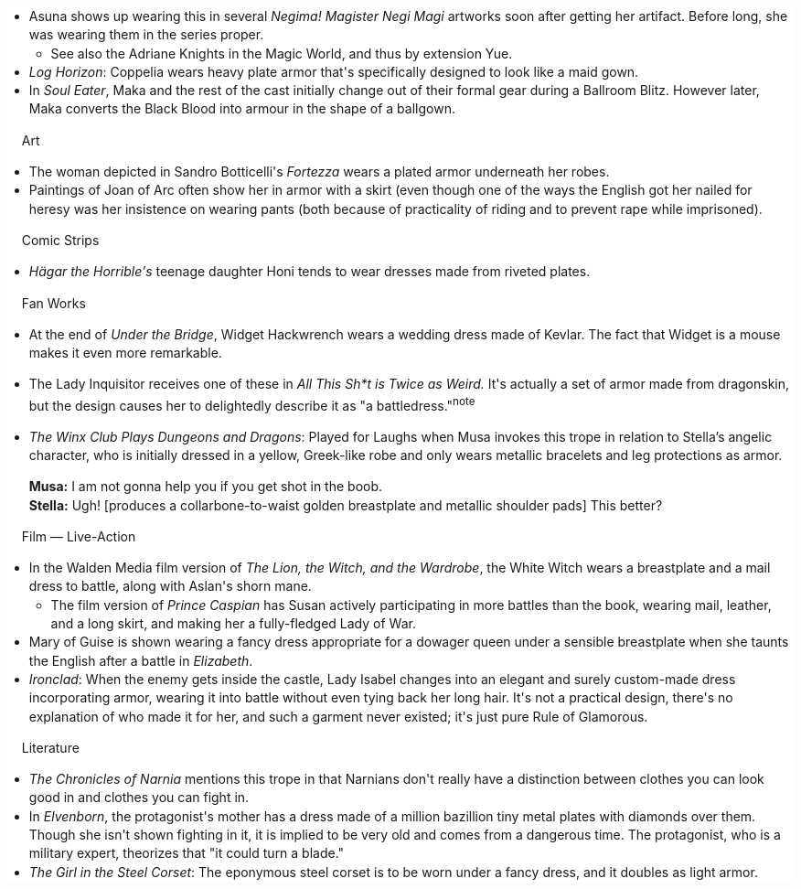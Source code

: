 -   Asuna shows up wearing this in several _Negima! Magister Negi Magi_ artworks soon after getting her artifact. Before long, she was wearing them in the series proper.
    -   See also the Adriane Knights in the Magic World, and thus by extension Yue.
-   _Log Horizon_: Coppelia wears heavy plate armor that's specifically designed to look like a maid gown.
-   In _Soul Eater_, Maka and the rest of the cast initially change out of their formal gear during a Ballroom Blitz. However later, Maka converts the Black Blood into armour in the shape of a ballgown.

    Art 

-   The woman depicted in Sandro Botticelli's _Fortezza_ wears a plated armor underneath her robes.
-   Paintings of Joan of Arc often show her in armor with a skirt (even though one of the ways the English got her nailed for heresy was her insistence on wearing pants (both because of practicality of riding and to prevent rape while imprisoned).

    Comic Strips 

-   _Hägar the Horrible's_ teenage daughter Honi tends to wear dresses made from riveted plates.

    Fan Works 

-   At the end of _Under the Bridge_, Widget Hackwrench wears a wedding dress made of Kevlar. The fact that Widget is a mouse makes it even more remarkable.
-   The Lady Inquisitor receives one of these in _All This Sh\*t is Twice as Weird._ It's actually a set of armor made from dragonskin, but the design causes her to delightedly describe it as "a battledress."<sup>note&nbsp;</sup> 
-   _The Winx Club Plays Dungeons and Dragons_: Played for Laughs when Musa invokes this trope in relation to Stella’s angelic character, who is initially dressed in a yellow, Greek-like robe and only wears metallic bracelets and leg protections as armor.
    
    **Musa:** I am not gonna help you if you get shot in the boob.  
    **Stella:** Ugh! \[produces a collarbone-to-waist golden breastplate and metallic shoulder pads\] This better?
    

    Film — Live-Action 

-   In the Walden Media film version of _The Lion, the Witch, and the Wardrobe_, the White Witch wears a breastplate and a mail dress to battle, along with Aslan's shorn mane.
    -   The film version of _Prince Caspian_ has Susan actively participating in more battles than the book, wearing mail, leather, and a long skirt, and making her a fully-fledged Lady of War.
-   Mary of Guise is shown wearing a fancy dress appropriate for a dowager queen under a sensible breastplate when she taunts the English after a battle in _Elizabeth_.
-   _Ironclad_: When the enemy gets inside the castle, Lady Isabel changes into an elegant and surely custom-made dress incorporating armor, wearing it into battle without even tying back her long hair. It's not a practical design, there's no explanation of who made it for her, and such a garment never existed; it's just pure Rule of Glamorous.

    Literature 

-   _The Chronicles of Narnia_ mentions this trope in that Narnians don't really have a distinction between clothes you can look good in and clothes you can fight in.
-   In _Elvenborn_, the protagonist's mother has a dress made of a million bazillion tiny metal plates with diamonds over them. Though she isn't shown fighting in it, it is implied to be very old and comes from a dangerous time. The protagonist, who is a military expert, theorizes that "it could turn a blade."
-   _The Girl in the Steel Corset_: The eponymous steel corset is to be worn under a fancy dress, and it doubles as light armor.
    